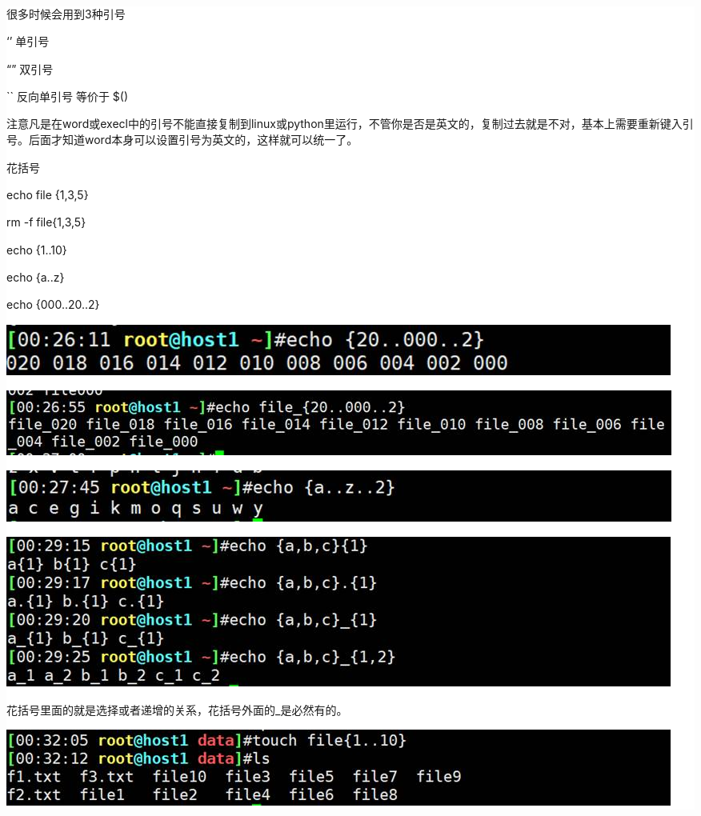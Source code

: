 很多时候会用到3种引号

‘’   单引号

“”  双引号

``   反向单引号 等价于 $()

注意凡是在word或execl中的引号不能直接复制到linux或python里运行，不管你是否是英文的，复制过去就是不对，基本上需要重新键入引号。后面才知道word本身可以设置引号为英文的，这样就可以统一了。

 

花括号

echo file {1,3,5}

rm -f file{1,3,5}

echo {1..10}

echo {a..z}

echo {000..20..2} 

![img](5-linux入门命令.assets/clip_image070.jpg)

![img](5-linux入门命令.assets/clip_image072.jpg)

![img](5-linux入门命令.assets/clip_image074.jpg)

![img](5-linux入门命令.assets/clip_image076.jpg)

花括号里面的就是选择或者递增的关系，花括号外面的_是必然有的。

![img](5-linux入门命令.assets/clip_image078.jpg)
